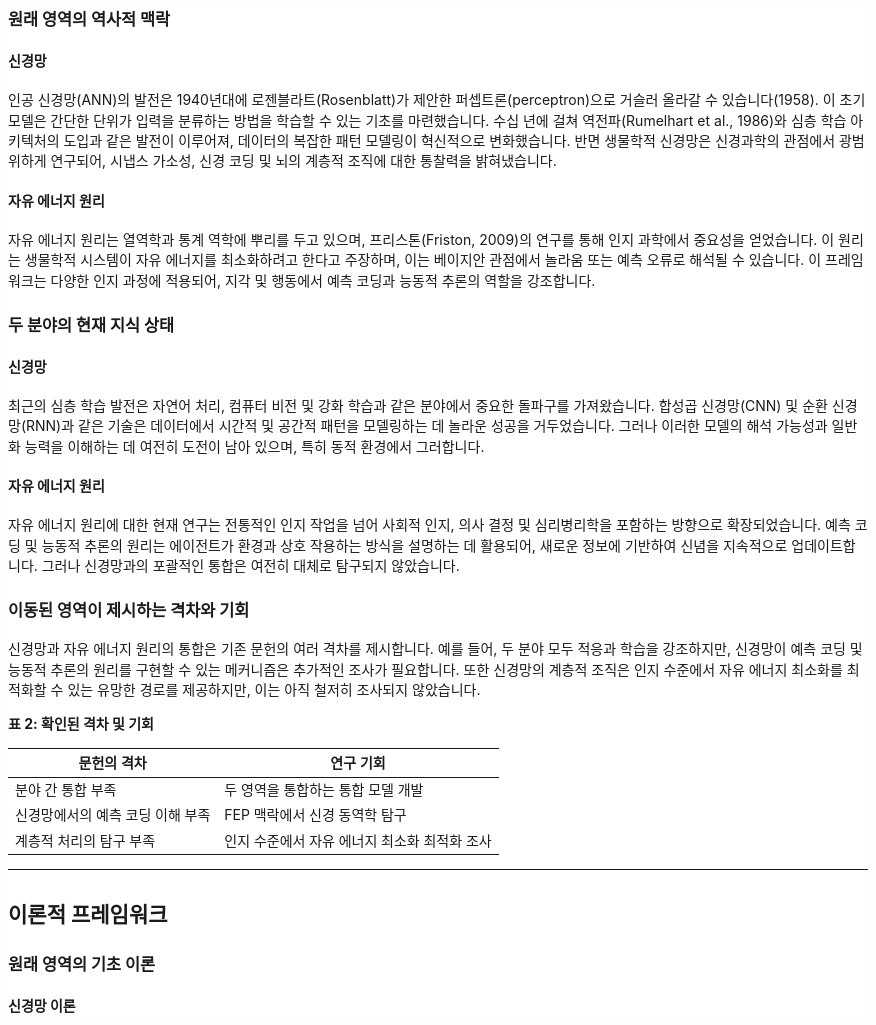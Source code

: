 ### 원래 영역의 역사적 맥락

#### 신경망

인공 신경망(ANN)의 발전은 1940년대에 로젠블라트(Rosenblatt)가 제안한 퍼셉트론(perceptron)으로 거슬러 올라갈 수 있습니다(1958). 이 초기 모델은 간단한 단위가 입력을 분류하는 방법을 학습할 수 있는 기초를 마련했습니다. 수십 년에 걸쳐 역전파(Rumelhart et al., 1986)와 심층 학습 아키텍처의 도입과 같은 발전이 이루어져, 데이터의 복잡한 패턴 모델링이 혁신적으로 변화했습니다. 반면 생물학적 신경망은 신경과학의 관점에서 광범위하게 연구되어, 시냅스 가소성, 신경 코딩 및 뇌의 계층적 조직에 대한 통찰력을 밝혀냈습니다.

#### 자유 에너지 원리

자유 에너지 원리는 열역학과 통계 역학에 뿌리를 두고 있으며, 프리스톤(Friston, 2009)의 연구를 통해 인지 과학에서 중요성을 얻었습니다. 이 원리는 생물학적 시스템이 자유 에너지를 최소화하려고 한다고 주장하며, 이는 베이지안 관점에서 놀라움 또는 예측 오류로 해석될 수 있습니다. 이 프레임워크는 다양한 인지 과정에 적용되어, 지각 및 행동에서 예측 코딩과 능동적 추론의 역할을 강조합니다.

### 두 분야의 현재 지식 상태

#### 신경망

최근의 심층 학습 발전은 자연어 처리, 컴퓨터 비전 및 강화 학습과 같은 분야에서 중요한 돌파구를 가져왔습니다. 합성곱 신경망(CNN) 및 순환 신경망(RNN)과 같은 기술은 데이터에서 시간적 및 공간적 패턴을 모델링하는 데 놀라운 성공을 거두었습니다. 그러나 이러한 모델의 해석 가능성과 일반화 능력을 이해하는 데 여전히 도전이 남아 있으며, 특히 동적 환경에서 그러합니다.

#### 자유 에너지 원리

자유 에너지 원리에 대한 현재 연구는 전통적인 인지 작업을 넘어 사회적 인지, 의사 결정 및 심리병리학을 포함하는 방향으로 확장되었습니다. 예측 코딩 및 능동적 추론의 원리는 에이전트가 환경과 상호 작용하는 방식을 설명하는 데 활용되어, 새로운 정보에 기반하여 신념을 지속적으로 업데이트합니다. 그러나 신경망과의 포괄적인 통합은 여전히 대체로 탐구되지 않았습니다.

### 이동된 영역이 제시하는 격차와 기회

신경망과 자유 에너지 원리의 통합은 기존 문헌의 여러 격차를 제시합니다. 예를 들어, 두 분야 모두 적응과 학습을 강조하지만, 신경망이 예측 코딩 및 능동적 추론의 원리를 구현할 수 있는 메커니즘은 추가적인 조사가 필요합니다. 또한 신경망의 계층적 조직은 인지 수준에서 자유 에너지 최소화를 최적화할 수 있는 유망한 경로를 제공하지만, 이는 아직 철저히 조사되지 않았습니다.

**표 2: 확인된 격차 및 기회**

| 문헌의 격차                          | 연구 기회                                          |
|---------------------------------------|---------------------------------------------------|
| 분야 간 통합 부족                    | 두 영역을 통합하는 통합 모델 개발                 |
| 신경망에서의 예측 코딩 이해 부족    | FEP 맥락에서 신경 동역학 탐구                     |
| 계층적 처리의 탐구 부족              | 인지 수준에서 자유 에너지 최소화 최적화 조사     |

---

## 이론적 프레임워크

### 원래 영역의 기초 이론

#### 신경망 이론
